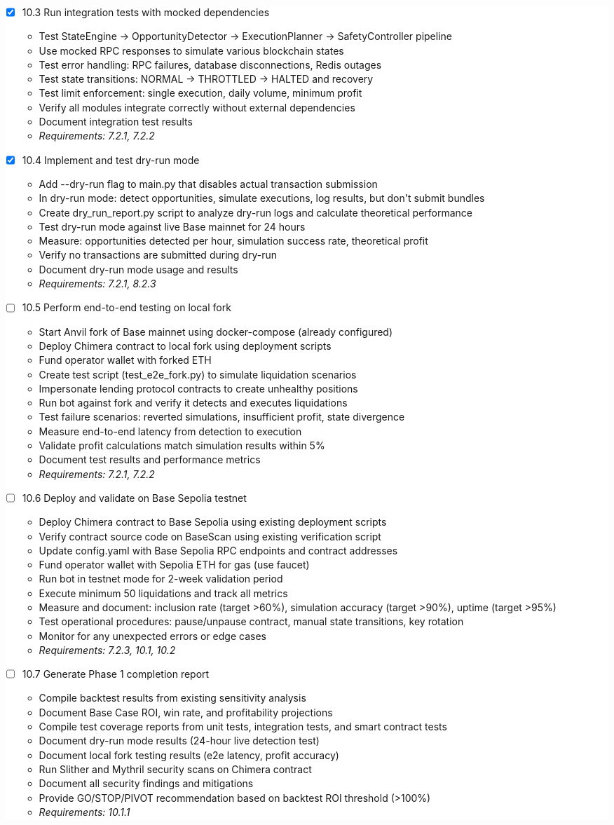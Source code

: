 - [x] 10.3 Run integration tests with mocked dependencies

  - Test StateEngine → OpportunityDetector → ExecutionPlanner → SafetyController pipeline
  - Use mocked RPC responses to simulate various blockchain states
  - Test error handling: RPC failures, database disconnections, Redis outages
  - Test state transitions: NORMAL → THROTTLED → HALTED and recovery
  - Test limit enforcement: single execution, daily volume, minimum profit
  - Verify all modules integrate correctly without external dependencies
  - Document integration test results
  - _Requirements: 7.2.1, 7.2.2_

- [x] 10.4 Implement and test dry-run mode

  - Add --dry-run flag to main.py that disables actual transaction submission
  - In dry-run mode: detect opportunities, simulate executions, log results, but don't submit bundles
  - Create dry_run_report.py script to analyze dry-run logs and calculate theoretical performance
  - Test dry-run mode against live Base mainnet for 24 hours
  - Measure: opportunities detected per hour, simulation success rate, theoretical profit
  - Verify no transactions are submitted during dry-run
  - Document dry-run mode usage and results
  - _Requirements: 7.2.1, 8.2.3_

- [ ] 10.5 Perform end-to-end testing on local fork

  - Start Anvil fork of Base mainnet using docker-compose (already configured)
  - Deploy Chimera contract to local fork using deployment scripts
  - Fund operator wallet with forked ETH
  - Create test script (test_e2e_fork.py) to simulate liquidation scenarios
  - Impersonate lending protocol contracts to create unhealthy positions
  - Run bot against fork and verify it detects and executes liquidations
  - Test failure scenarios: reverted simulations, insufficient profit, state divergence
  - Measure end-to-end latency from detection to execution
  - Validate profit calculations match simulation results within 5%
  - Document test results and performance metrics
  - _Requirements: 7.2.1, 7.2.2_

- [ ] 10.6 Deploy and validate on Base Sepolia testnet

  - Deploy Chimera contract to Base Sepolia using existing deployment scripts
  - Verify contract source code on BaseScan using existing verification script
  - Update config.yaml with Base Sepolia RPC endpoints and contract addresses
  - Fund operator wallet with Sepolia ETH for gas (use faucet)
  - Run bot in testnet mode for 2-week validation period
  - Execute minimum 50 liquidations and track all metrics
  - Measure and document: inclusion rate (target >60%), simulation accuracy (target >90%), uptime (target >95%)
  - Test operational procedures: pause/unpause contract, manual state transitions, key rotation
  - Monitor for any unexpected errors or edge cases
  - _Requirements: 7.2.3, 10.1, 10.2_

- [ ] 10.7 Generate Phase 1 completion report

  - Compile backtest results from existing sensitivity analysis
  - Document Base Case ROI, win rate, and profitability projections
  - Compile test coverage reports from unit tests, integration tests, and smart contract tests
  - Document dry-run mode results (24-hour live detection test)
  - Document local fork testing results (e2e latency, profit accuracy)
  - Run Slither and Mythril security scans on Chimera contract
  - Document all security findings and mitigations
  - Provide GO/STOP/PIVOT recommendation based on backtest ROI threshold (>100%)
  - _Requirements: 10.1.1_
